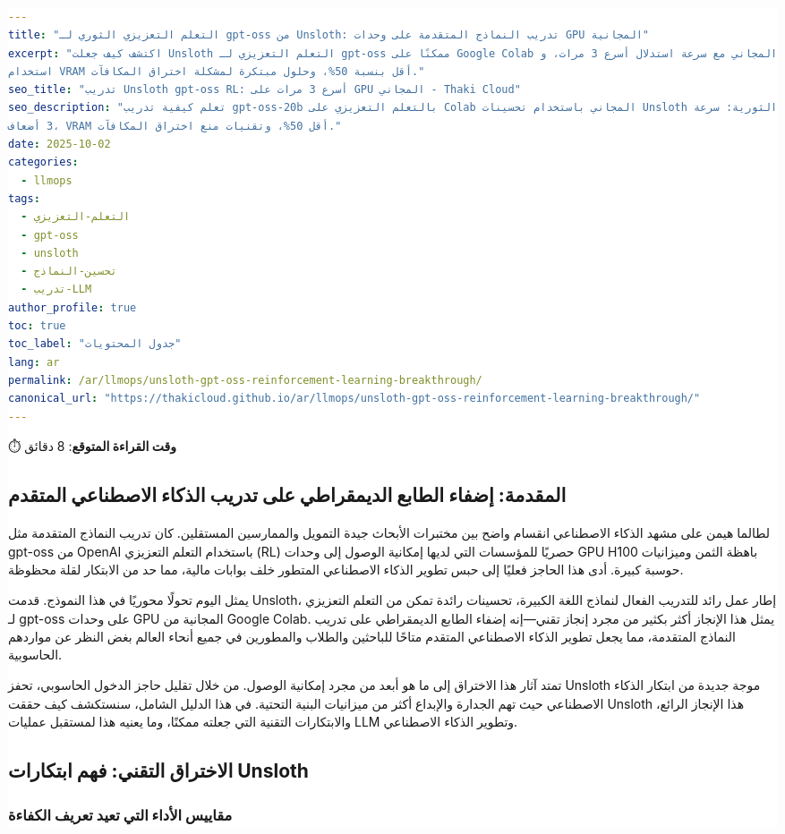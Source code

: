 ```yaml
---
title: "التعلم التعزيزي الثوري لـ gpt-oss من Unsloth: تدريب النماذج المتقدمة على وحدات GPU المجانية"
excerpt: "اكتشف كيف جعلت Unsloth التعلم التعزيزي لـ gpt-oss ممكنًا على Google Colab المجاني مع سرعة استدلال أسرع 3 مرات، واستخدام VRAM أقل بنسبة 50%، وحلول مبتكرة لمشكلة اختراق المكافآت."
seo_title: "تدريب Unsloth gpt-oss RL: أسرع 3 مرات على GPU المجاني - Thaki Cloud"
seo_description: "تعلم كيفية تدريب gpt-oss-20b بالتعلم التعزيزي على Colab المجاني باستخدام تحسينات Unsloth الثورية: سرعة 3 أضعاف، VRAM أقل 50%، وتقنيات منع اختراق المكافآت."
date: 2025-10-02
categories:
  - llmops
tags:
  - التعلم-التعزيزي
  - gpt-oss
  - unsloth
  - تحسين-النماذج
  - تدريب-LLM
author_profile: true
toc: true
toc_label: "جدول المحتويات"
lang: ar
permalink: /ar/llmops/unsloth-gpt-oss-reinforcement-learning-breakthrough/
canonical_url: "https://thakicloud.github.io/ar/llmops/unsloth-gpt-oss-reinforcement-learning-breakthrough/"
---
```


⏱️ **وقت القراءة المتوقع**: 8 دقائق

## المقدمة: إضفاء الطابع الديمقراطي على تدريب الذكاء الاصطناعي المتقدم

لطالما هيمن على مشهد الذكاء الاصطناعي انقسام واضح بين مختبرات الأبحاث جيدة التمويل والممارسين المستقلين. كان تدريب النماذج المتقدمة مثل gpt-oss من OpenAI باستخدام التعلم التعزيزي (RL) حصريًا للمؤسسات التي لديها إمكانية الوصول إلى وحدات GPU H100 باهظة الثمن وميزانيات حوسبة كبيرة. أدى هذا الحاجز فعليًا إلى حبس تطوير الذكاء الاصطناعي المتطور خلف بوابات مالية، مما حد من الابتكار لقلة محظوظة.

يمثل اليوم تحولًا محوريًا في هذا النموذج. قدمت Unsloth، إطار عمل رائد للتدريب الفعال لنماذج اللغة الكبيرة، تحسينات رائدة تمكن من التعلم التعزيزي لـ gpt-oss على وحدات GPU المجانية من Google Colab. يمثل هذا الإنجاز أكثر بكثير من مجرد إنجاز تقني—إنه إضفاء الطابع الديمقراطي على تدريب النماذج المتقدمة، مما يجعل تطوير الذكاء الاصطناعي المتقدم متاحًا للباحثين والطلاب والمطورين في جميع أنحاء العالم بغض النظر عن مواردهم الحاسوبية.

تمتد آثار هذا الاختراق إلى ما هو أبعد من مجرد إمكانية الوصول. من خلال تقليل حاجز الدخول الحاسوبي، تحفز Unsloth موجة جديدة من ابتكار الذكاء الاصطناعي حيث تهم الجدارة والإبداع أكثر من ميزانيات البنية التحتية. في هذا الدليل الشامل، سنستكشف كيف حققت Unsloth هذا الإنجاز الرائع، والابتكارات التقنية التي جعلته ممكنًا، وما يعنيه هذا لمستقبل عمليات LLM وتطوير الذكاء الاصطناعي.

## الاختراق التقني: فهم ابتكارات Unsloth

### مقاييس الأداء التي تعيد تعريف الكفاءة
